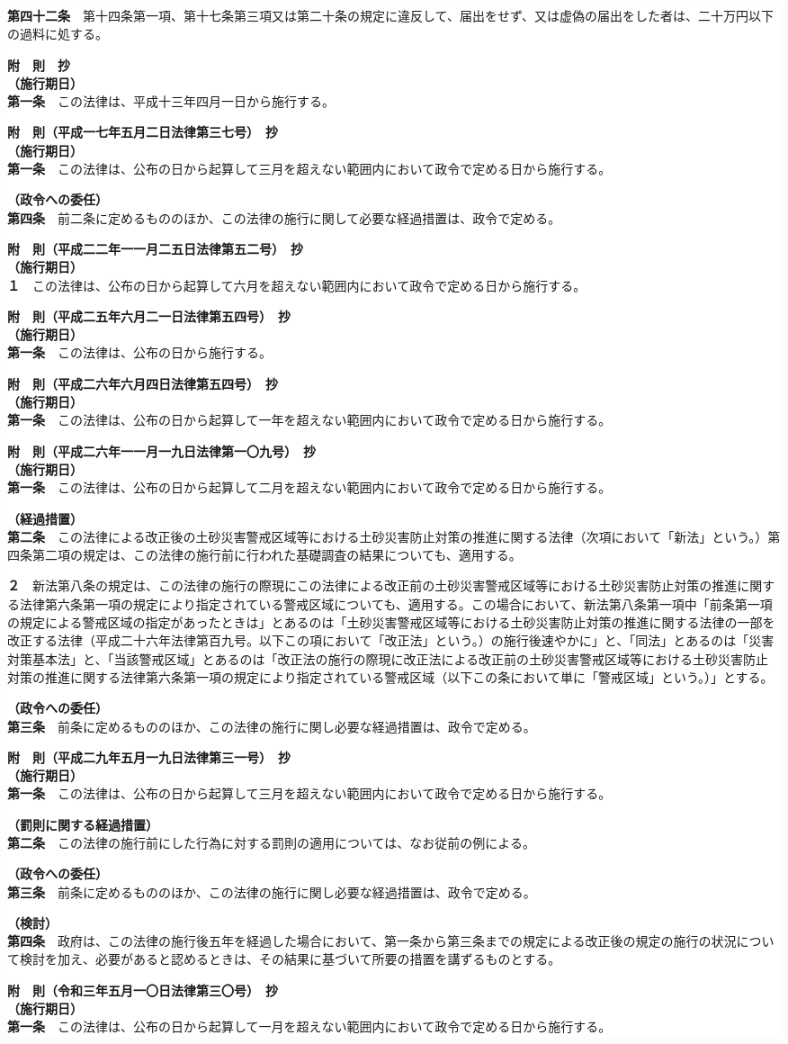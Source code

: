 **第四十二条**　第十四条第一項、第十七条第三項又は第二十条の規定に違反して、届出をせず、又は虚偽の届出をした者は、二十万円以下の過料に処する。  
  
**附　則　抄**  
**（施行期日）**  
**第一条**　この法律は、平成十三年四月一日から施行する。  
  
**附　則（平成一七年五月二日法律第三七号）　抄**  
**（施行期日）**  
**第一条**　この法律は、公布の日から起算して三月を超えない範囲内において政令で定める日から施行する。  
  
**（政令への委任）**  
**第四条**　前二条に定めるもののほか、この法律の施行に関して必要な経過措置は、政令で定める。  
  
**附　則（平成二二年一一月二五日法律第五二号）　抄**  
**（施行期日）**  
**１**　この法律は、公布の日から起算して六月を超えない範囲内において政令で定める日から施行する。  
  
**附　則（平成二五年六月二一日法律第五四号）　抄**  
**（施行期日）**  
**第一条**　この法律は、公布の日から施行する。  
  
**附　則（平成二六年六月四日法律第五四号）　抄**  
**（施行期日）**  
**第一条**　この法律は、公布の日から起算して一年を超えない範囲内において政令で定める日から施行する。  
  
**附　則（平成二六年一一月一九日法律第一〇九号）　抄**  
**（施行期日）**  
**第一条**　この法律は、公布の日から起算して二月を超えない範囲内において政令で定める日から施行する。  
  
**（経過措置）**  
**第二条**　この法律による改正後の土砂災害警戒区域等における土砂災害防止対策の推進に関する法律（次項において「新法」という。）第四条第二項の規定は、この法律の施行前に行われた基礎調査の結果についても、適用する。  
  
**２**　新法第八条の規定は、この法律の施行の際現にこの法律による改正前の土砂災害警戒区域等における土砂災害防止対策の推進に関する法律第六条第一項の規定により指定されている警戒区域についても、適用する。この場合において、新法第八条第一項中「前条第一項の規定による警戒区域の指定があったときは」とあるのは「土砂災害警戒区域等における土砂災害防止対策の推進に関する法律の一部を改正する法律（平成二十六年法律第百九号。以下この項において「改正法」という。）の施行後速やかに」と、「同法」とあるのは「災害対策基本法」と、「当該警戒区域」とあるのは「改正法の施行の際現に改正法による改正前の土砂災害警戒区域等における土砂災害防止対策の推進に関する法律第六条第一項の規定により指定されている警戒区域（以下この条において単に「警戒区域」という。）」とする。  
  
**（政令への委任）**  
**第三条**　前条に定めるもののほか、この法律の施行に関し必要な経過措置は、政令で定める。  
  
**附　則（平成二九年五月一九日法律第三一号）　抄**  
**（施行期日）**  
**第一条**　この法律は、公布の日から起算して三月を超えない範囲内において政令で定める日から施行する。  
  
**（罰則に関する経過措置）**  
**第二条**　この法律の施行前にした行為に対する罰則の適用については、なお従前の例による。  
  
**（政令への委任）**  
**第三条**　前条に定めるもののほか、この法律の施行に関し必要な経過措置は、政令で定める。  
  
**（検討）**  
**第四条**　政府は、この法律の施行後五年を経過した場合において、第一条から第三条までの規定による改正後の規定の施行の状況について検討を加え、必要があると認めるときは、その結果に基づいて所要の措置を講ずるものとする。  
  
**附　則（令和三年五月一〇日法律第三〇号）　抄**  
**（施行期日）**  
**第一条**　この法律は、公布の日から起算して一月を超えない範囲内において政令で定める日から施行する。  
  